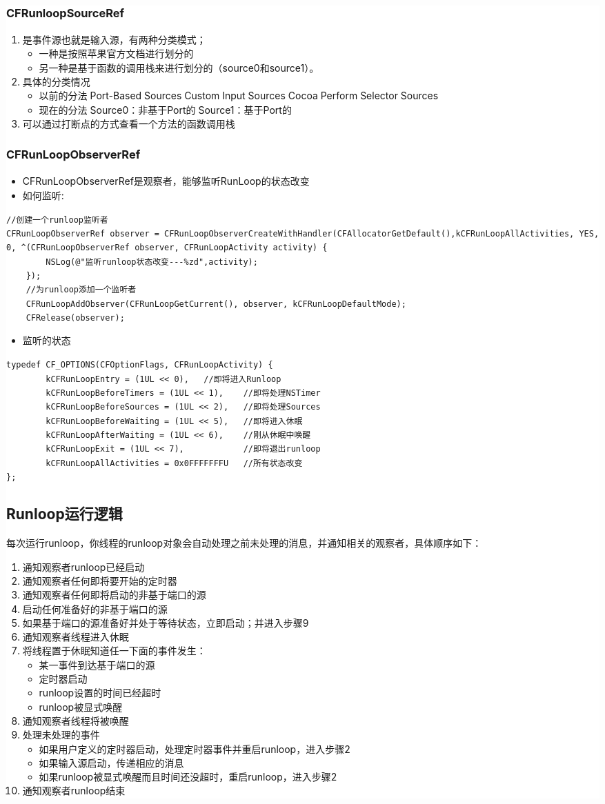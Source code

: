 ### CFRunloopSourceRef
1. 是事件源也就是输入源，有两种分类模式；
    - 一种是按照苹果官方文档进行划分的
    - 另一种是基于函数的调用栈来进行划分的（source0和source1）。
2. 具体的分类情况
    -  以前的分法
            Port-Based Sources
            Custom Input Sources
            Cocoa Perform Selector Sources
    - 现在的分法
            Source0：非基于Port的
            Source1：基于Port的
3. 可以通过打断点的方式查看一个方法的函数调用栈

### CFRunLoopObserverRef
  - CFRunLoopObserverRef是观察者，能够监听RunLoop的状态改变
  - 如何监听:

```objc
//创建一个runloop监听者
CFRunLoopObserverRef observer = CFRunLoopObserverCreateWithHandler(CFAllocatorGetDefault(),kCFRunLoopAllActivities, YES, 0, ^(CFRunLoopObserverRef observer, CFRunLoopActivity activity) {
        NSLog(@"监听runloop状态改变---%zd",activity);
    });
    //为runloop添加一个监听者
    CFRunLoopAddObserver(CFRunLoopGetCurrent(), observer, kCFRunLoopDefaultMode);
    CFRelease(observer);
```
  - 监听的状态

```objc
typedef CF_OPTIONS(CFOptionFlags, CFRunLoopActivity) {
        kCFRunLoopEntry = (1UL << 0),   //即将进入Runloop
        kCFRunLoopBeforeTimers = (1UL << 1),    //即将处理NSTimer
        kCFRunLoopBeforeSources = (1UL << 2),   //即将处理Sources
        kCFRunLoopBeforeWaiting = (1UL << 5),   //即将进入休眠
        kCFRunLoopAfterWaiting = (1UL << 6),    //刚从休眠中唤醒
        kCFRunLoopExit = (1UL << 7),            //即将退出runloop
        kCFRunLoopAllActivities = 0x0FFFFFFFU   //所有状态改变
};
```

## Runloop运行逻辑

每次运行runloop，你线程的runloop对象会自动处理之前未处理的消息，并通知相关的观察者，具体顺序如下：
1. 通知观察者runloop已经启动
2. 通知观察者任何即将要开始的定时器
3. 通知观察者任何即将启动的非基于端口的源
4. 启动任何准备好的非基于端口的源
5. 如果基于端口的源准备好并处于等待状态，立即启动；并进入步骤9
6. 通知观察者线程进入休眠
7. 将线程置于休眠知道任一下面的事件发生：
    - 某一事件到达基于端口的源
    - 定时器启动
    - runloop设置的时间已经超时
    - runloop被显式唤醒
8. 通知观察者线程将被唤醒
9. 处理未处理的事件
    - 如果用户定义的定时器启动，处理定时器事件并重启runloop，进入步骤2
    - 如果输入源启动，传递相应的消息
    - 如果runloop被显式唤醒而且时间还没超时，重启runloop，进入步骤2
10. 通知观察者runloop结束
